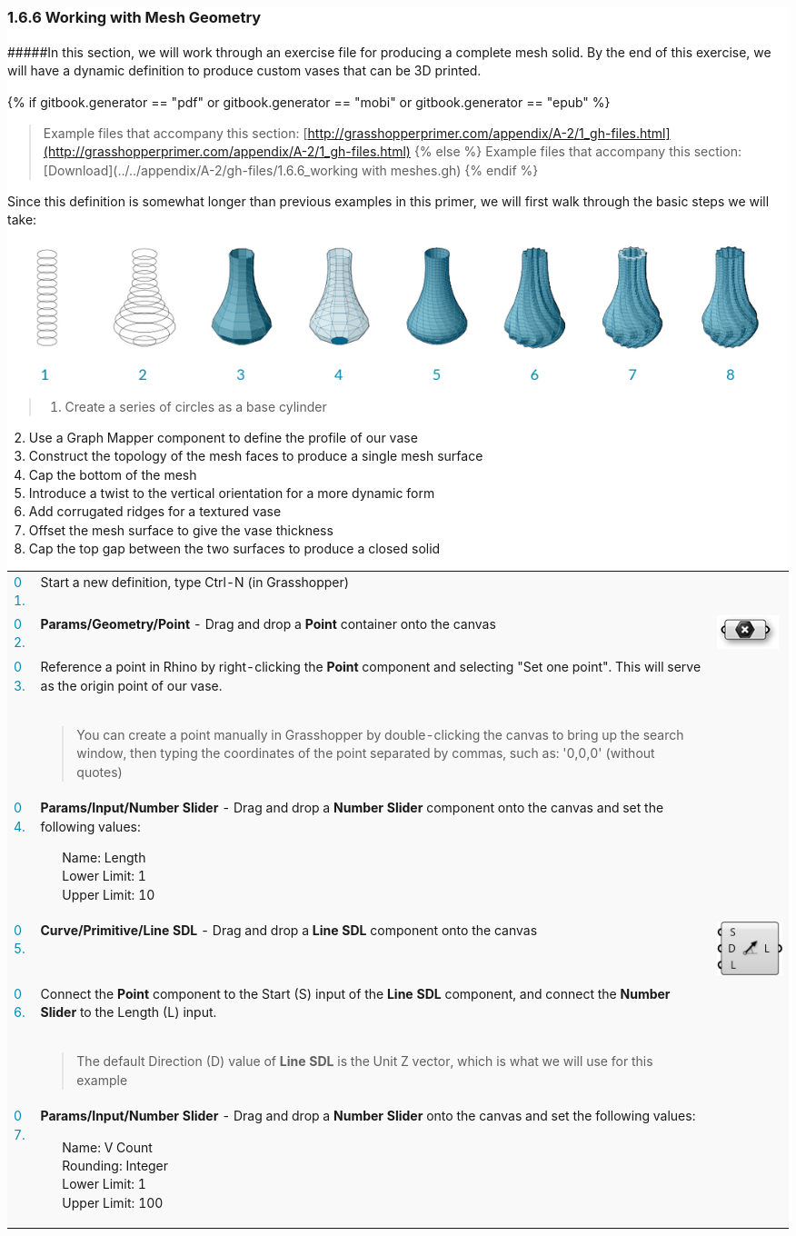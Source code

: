 ### 1.6.6 Working with Mesh Geometry

#####In this section, we will work through an exercise file for producing a complete mesh solid. By the end of this exercise, we will have a dynamic definition to produce custom vases that can be 3D printed.

{% if gitbook.generator == "pdf" or gitbook.generator == "mobi" or gitbook.generator == "epub" %}
>Example files that accompany this section: [http://grasshopperprimer.com/appendix/A-2/1_gh-files.html](http://grasshopperprimer.com/appendix/A-2/1_gh-files.html)
{% else %}
>Example files that accompany this section: [Download](../../appendix/A-2/gh-files/1.6.6_working with meshes.gh)
{% endif %}

Since this definition is somewhat longer than previous examples in this primer, we will first walk through the basic steps we will take:

![IMAGE](images/1-6-6/vase-steps.png)

>1. Create a series of circles as a base cylinder
2. Use a Graph Mapper component to define the profile of our vase
3. Construct the topology of the mesh faces to produce a single mesh surface
4. Cap the bottom of the mesh
5. Introduce a twist to the vertical orientation for a more dynamic form
6. Add corrugated ridges for a textured vase
7. Offset the mesh surface to give the vase thickness
8. Cap the top gap between the two surfaces to produce a closed solid


<style>
td:nth-child(1) {color: #008DB2}
td:nth-child(3)	{width: 10%;}
td {background-color: #F9F9F9;}
thead {display: none}
</style>


||||
|--|--|--|
|01.| Start a new definition, type Ctrl-N (in Grasshopper)||
|02.| **Params/Geometry/Point** - Drag and drop a **Point** container onto the canvas|![IMAGE](images/1-6-6/point.png)|
|03.| Reference a point in Rhino by right-clicking the **Point** component and selecting "Set one point". This will serve as the origin point of our vase. <br><br><blockquote>You can create a point manually in Grasshopper by double-clicking the canvas to bring up the search window, then typing the coordinates of the point separated by commas, such as: '0,0,0' (without quotes)</blockquote>||
|04.| **Params/Input/Number Slider** - Drag and drop a **Number Slider** component onto the canvas and set the following values: <ul>Name: Length<br>Lower Limit: 1<br>Upper Limit: 10</ul>||
|05.| **Curve/Primitive/Line SDL** - Drag and drop a **Line SDL** component onto the canvas|![IMAGE](images/1-6-6/lineSDL.png)|
|06.| Connect the **Point** component to the Start (S) input of the **Line SDL** component, and connect the **Number Slider** to the Length (L) input. <br><br><blockquote>The default Direction (D) value of **Line SDL** is the Unit Z vector, which is what we will use for this example</blockquote>||
|07.| **Params/Input/Number Slider** - Drag and drop a **Number Slider** onto the canvas and set the following values: <ul>Name: V Count<br>Rounding: Integer<br>Lower Limit: 1<br>Upper Limit: 100</ul>||